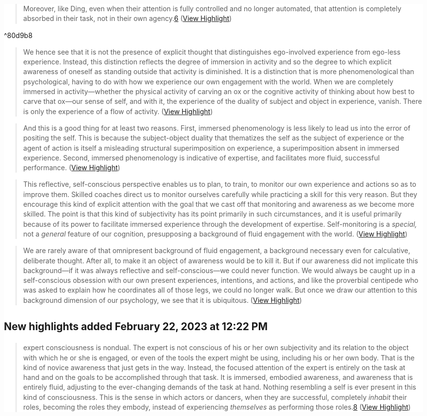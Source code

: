 
> Moreover, like Ding, even when their attention is fully controlled and no longer automated, that attention is completely absorbed in their task, not in their own agency.[6](https://readwise.io/reader/document_raw_content/32011253#chapter6-6) ([View Highlight](https://read.readwise.io/read/01gspvrgtmk9nz0ydsfq910r3s))

^80d9b8


> We hence see that it is not the presence of explicit thought that distinguishes ego-involved experience from ego-less experience. Instead, this distinction reflects the degree of immersion in activity and so the degree to which explicit awareness of oneself as standing outside that activity is diminished. It is a distinction that is more phenomenological than psychological, having to do with how we experience our own engagement with the world. When we are completely immersed in activity—whether the physical activity of carving an ox or the cognitive activity of thinking about how best to carve that ox—our sense of self, and with it, the experience of the duality of subject and object in experience, vanish. There is only the experience of a flow of activity. ([View Highlight](https://read.readwise.io/read/01gspvv59xzepk9w8612egsw32))


> And this is a good thing for at least two reasons. First, immersed phenomenology is less likely to lead us into the error of positing the self. This is because the subject-object duality that thematizes the self as the subject of experience or the agent of action is itself a misleading structural superimposition on experience, a superimposition absent in immersed experience. Second, immersed phenomenology is indicative of expertise, and facilitates more fluid, successful performance. ([View Highlight](https://read.readwise.io/read/01gspvvgm73vp1r8e5dnvaf5rs))


> This reflective, self-conscious perspective enables us to plan, to train, to monitor our own experience and actions so as to improve them. Skilled coaches direct us to monitor ourselves carefully while practicing a skill for this very reason. But they encourage this kind of explicit attention with the goal that we cast off that monitoring and awareness as we become more skilled. The point is that this kind of subjectivity has its point primarily in such circumstances, and it is useful primarily because of its power to facilitate immersed experience through the development of expertise. Self-monitoring is a *special,* not a *general* feature of our cognition, presupposing a background of fluid engagement with the world. ([View Highlight](https://read.readwise.io/read/01gspx5n3ejbfjy2y0fyd1hanb))


> We are rarely aware of that omnipresent background of fluid engagement, a background necessary even for calculative, deliberate thought. After all, to make it an object of awareness would be to kill it. But if our awareness did not implicate this background—if it was always reflective and self-conscious—we could never function. We would always be caught up in a self-conscious obsession with our own present experiences, intentions, and actions, and like the proverbial centipede who was asked to explain how he coordinates all of those legs, we could no longer walk. But once we draw our attention to this background dimension of our psychology, we see that it is ubiquitous. ([View Highlight](https://read.readwise.io/read/01gspx6mw01bfq40qedqd9wvmj))

## New highlights added February 22, 2023 at 12:22 PM

> expert consciousness is nondual. The expert is not conscious of his or her own subjectivity and its relation to the object with which he or she is engaged, or even of the tools the expert might be using, including his or her own body. That is the kind of novice awareness that just gets in the way. Instead, the focused attention of the expert is entirely on the task at hand and on the goals to be accomplished through that task. It is immersed, embodied awareness, and awareness that is entirely fluid, adjusting to the ever-changing demands of the task at hand. Nothing resembling a self is ever present in this kind of consciousness. This is the sense in which actors or dancers, when they are successful, completely *inhabit* their roles, becoming the roles they embody, instead of experiencing *themselves* as performing those roles.[8](https://readwise.io/reader/document_raw_content/32011253#chapter6-8) ([View Highlight](https://read.readwise.io/read/01gstya5587m848jfvj9mqh1ck))
